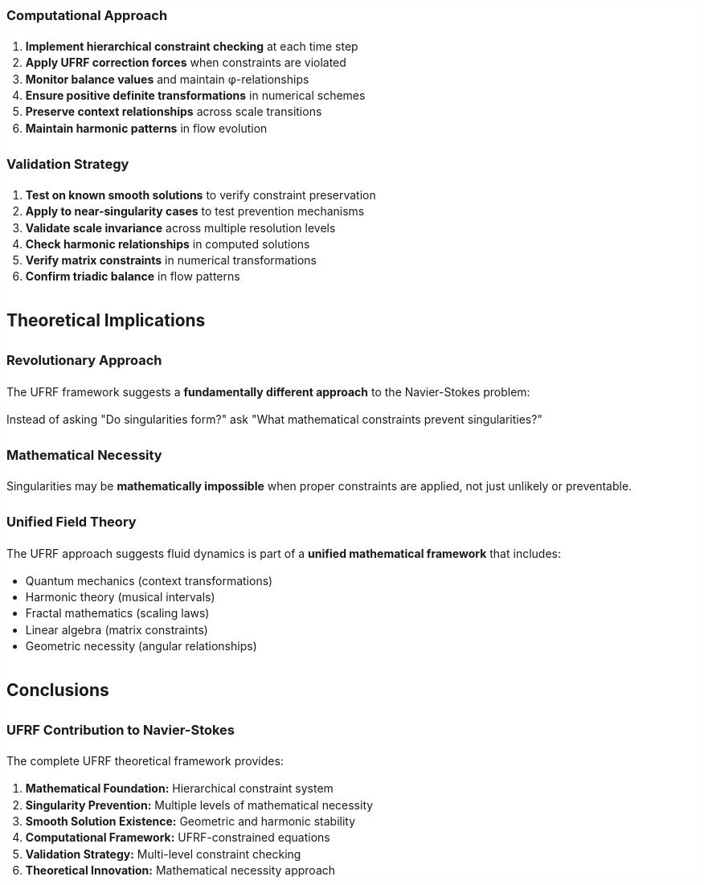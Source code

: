### Computational Approach

1. **Implement hierarchical constraint checking** at each time step
2. **Apply UFRF correction forces** when constraints are violated
3. **Monitor balance values** and maintain φ-relationships
4. **Ensure positive definite transformations** in numerical schemes
5. **Preserve context relationships** across scale transitions
6. **Maintain harmonic patterns** in flow evolution

### Validation Strategy

1. **Test on known smooth solutions** to verify constraint preservation
2. **Apply to near-singularity cases** to test prevention mechanisms
3. **Validate scale invariance** across multiple resolution levels
4. **Check harmonic relationships** in computed solutions
5. **Verify matrix constraints** in numerical transformations
6. **Confirm triadic balance** in flow patterns

## Theoretical Implications

### Revolutionary Approach

The UFRF framework suggests a **fundamentally different approach** to the Navier-Stokes problem:

Instead of asking "Do singularities form?" ask "What mathematical constraints prevent singularities?"

### Mathematical Necessity

Singularities may be **mathematically impossible** when proper constraints are applied, not just unlikely or preventable.

### Unified Field Theory

The UFRF approach suggests fluid dynamics is part of a **unified mathematical framework** that includes:
- Quantum mechanics (context transformations)
- Harmonic theory (musical intervals)
- Fractal mathematics (scaling laws)
- Linear algebra (matrix constraints)
- Geometric necessity (angular relationships)

## Conclusions

### UFRF Contribution to Navier-Stokes

The complete UFRF theoretical framework provides:

1. **Mathematical Foundation:** Hierarchical constraint system
2. **Singularity Prevention:** Multiple levels of mathematical necessity
3. **Smooth Solution Existence:** Geometric and harmonic stability
4. **Computational Framework:** UFRF-constrained equations
5. **Validation Strategy:** Multi-level constraint checking
6. **Theoretical Innovation:** Mathematical necessity approach
